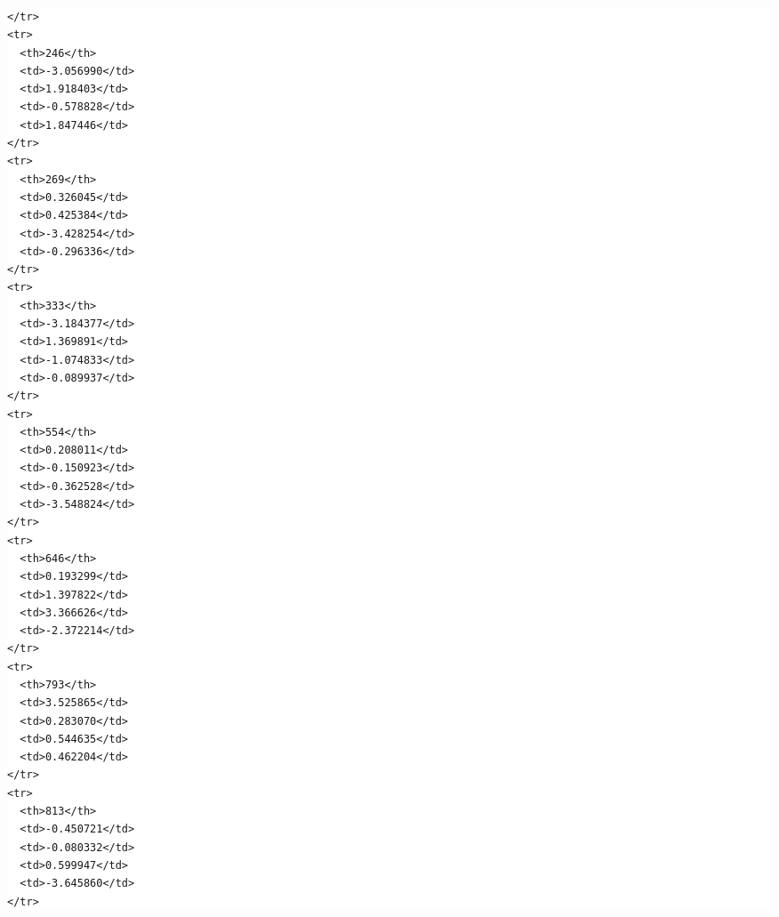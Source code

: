     </tr>
    <tr>
      <th>246</th>
      <td>-3.056990</td>
      <td>1.918403</td>
      <td>-0.578828</td>
      <td>1.847446</td>
    </tr>
    <tr>
      <th>269</th>
      <td>0.326045</td>
      <td>0.425384</td>
      <td>-3.428254</td>
      <td>-0.296336</td>
    </tr>
    <tr>
      <th>333</th>
      <td>-3.184377</td>
      <td>1.369891</td>
      <td>-1.074833</td>
      <td>-0.089937</td>
    </tr>
    <tr>
      <th>554</th>
      <td>0.208011</td>
      <td>-0.150923</td>
      <td>-0.362528</td>
      <td>-3.548824</td>
    </tr>
    <tr>
      <th>646</th>
      <td>0.193299</td>
      <td>1.397822</td>
      <td>3.366626</td>
      <td>-2.372214</td>
    </tr>
    <tr>
      <th>793</th>
      <td>3.525865</td>
      <td>0.283070</td>
      <td>0.544635</td>
      <td>0.462204</td>
    </tr>
    <tr>
      <th>813</th>
      <td>-0.450721</td>
      <td>-0.080332</td>
      <td>0.599947</td>
      <td>-3.645860</td>
    </tr>
  </tbody>
</table>
</div>
